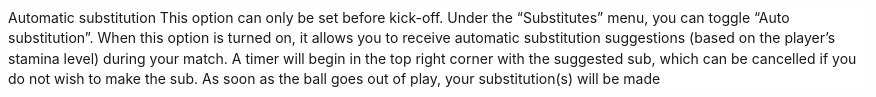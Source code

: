 Automatic substitution
This option can only be set before kick-off. Under the “Substitutes” menu, you can toggle “Auto substitution”. When this option is turned on, it allows you to receive automatic substitution suggestions (based on the player’s stamina level) during your match. A timer will begin in the top right corner with the suggested sub, which can be cancelled if you do not wish to make the sub. As soon as the ball goes out of play, your substitution(s) will be made